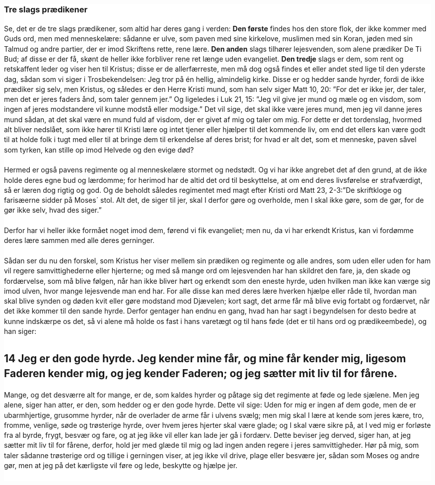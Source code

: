 ### Tre slags prædikener
Se, det er de tre slags prædikener, som altid har deres gang i verden: **Den første** findes hos den store flok, der ikke kommer med Guds ord, men med menneskelære: sådanne er ulve, som paven med sine kirkelove, muslimen med sin Koran, jøden med sin Talmud og andre partier, der er imod Skriftens rette, rene lære. **Den anden** slags tilhører lejesvenden, som alene prædiker De Ti Bud; af disse er der få, skønt de heller ikke forbliver rene ret længe uden evangeliet. **Den tredje** slags er dem, som rent og retskaffent leder og viser hen til Kristus; disse er de allerfærreste, men må dog også findes et eller andet sted lige til den yderste dag, sådan som vi siger i Trosbekendelsen: Jeg tror på én hellig, almindelig kirke. Disse er og hedder sande hyrder, fordi de ikke prædiker sig selv, men Kristus, og således er den Herre Kristi mund, som han selv siger Matt 10, 20: ”For det er ikke jer, der taler, men det er jeres faders ånd, som taler gennem jer.” Og ligeledes i Luk 21, 15: ”Jeg vil give jer mund og mæle og en visdom, som ingen af jeres modstandere vil kunne modstå eller modsige.” Det vil sige, det skal ikke være jeres mund, men jeg vil danne jeres mund sådan, at det skal være en mund fuld af visdom, der er givet af mig og taler om mig. For dette er det tordenslag, hvormed alt bliver nedslået, som ikke hører til Kristi lære og intet tjener eller hjælper til det kommende liv, om end det ellers kan være godt til at holde folk i tugt med eller til at bringe dem til erkendelse af deres brist; for hvad er alt det, som et menneske, paven såvel som tyrken, kan stille op imod Helvede og den evige død?  
&nbsp;  
Hermed er også pavens regimente og al menneskelære stormet og nedstødt. Og vi har ikke angrebet det af den grund, at de ikke holde deres egne bud og lærdomme; for herimod har de altid det ord til beskyttelse, at om end deres livsførelse er strafværdigt, så er læren dog rigtig og god. Og de beholdt således regimentet med magt efter Kristi ord Matt 23, 2-3:”De skriftkloge og farisæerne sidder på Moses´ stol. Alt det, de siger til jer, skal I derfor gøre og overholde, men I skal ikke gøre, som de gør, for de gør ikke selv, hvad des siger.”  
&nbsp;  
Derfor har vi heller ikke formået noget imod dem, førend vi fik evangeliet; men nu, da vi har erkendt Kristus, kan vi fordømme deres lære sammen med alle deres gerninger.  
&nbsp;  
Sådan ser du nu den forskel, som Kristus her viser mellem sin prædiken og regimente og alle andres, som uden eller uden for ham vil regere samvittighederne eller hjerterne; og med så mange ord om lejesvenden har han skildret den fare, ja, den skade og fordærvelse, som må blive følgen, når han ikke bliver hørt og erkendt som den eneste hyrde, uden hvilken man ikke kan værge sig imod ulven, hvor mange lejesvende man end har. For alle disse kan med deres lære hverken hjælpe eller råde til, hvordan man skal blive synden og døden kvit eller gøre modstand mod Djævelen; kort sagt, det arme får må blive evig fortabt og fordærvet, når det ikke kommer til den sande hyrde. Derfor gentager han endnu en gang, hvad han har sagt i begyndelsen for desto bedre at kunne indskærpe os det, så vi alene må holde os fast i hans varetægt og til hans føde (det er til hans ord og prædikeembede), og han siger:

## 14 Jeg er den gode hyrde. Jeg kender mine får, og mine får kender mig, ligesom Faderen kender mig, og jeg kender Faderen; og jeg sætter mit liv til for fårene.
Mange, og det desværre alt for mange, er de, som kaldes hyrder og påtage sig det regimente at føde og lede sjælene. Men jeg alene, siger han atter, er den, som hedder og er den gode hyrde. Dette vil sige: Uden for mig er ingen af dem gode, men de er ubarmhjertige, grusomme hyrder, når de overlader de arme får i ulvens svælg; men mig skal I lære at kende som jeres kære, tro, fromme, venlige, søde og trøsterige hyrde, over hvem jeres hjerter skal være glade; og I skal være sikre på, at I ved mig er forløste fra al byrde, frygt, besvær og fare, og at jeg ikke vil eller kan lade jer gå i fordærv. Dette beviser jeg derved, siger han, at jeg sætter mit liv til for fårene, derfor, hold jer med glæde til mig og lad ingen anden regere i jeres samvittigheder. Hør på mig, som taler sådanne trøsterige ord og tillige i gerningen viser, at jeg ikke vil drive, plage eller besvære jer, sådan som Moses og andre gør, men at jeg på det kærligste vil føre og lede, beskytte og hjælpe jer.  
&nbsp;  